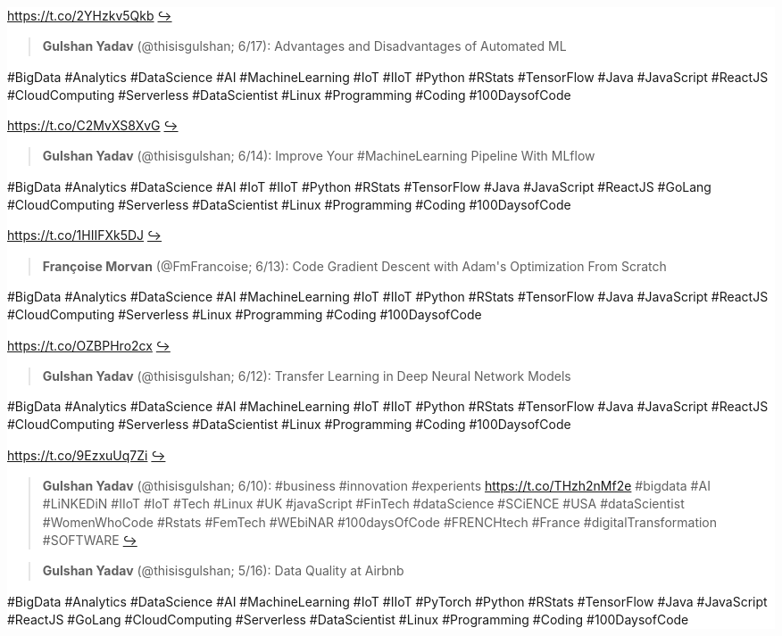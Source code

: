 https://t.co/2YHzkv5Qkb  [&#8618;](https://twitter.com/dataandme/status/1356092074215448580)




> **Gulshan Yadav** (@thisisgulshan; 6/17): Advantages and Disadvantages of Automated ML
>
#BigData #Analytics #DataScience #AI #MachineLearning #IoT #IIoT #Python #RStats #TensorFlow #Java #JavaScript #ReactJS #CloudComputing #Serverless #DataScientist #Linux #Programming #Coding #100DaysofCode
 
https://t.co/C2MvXS8XvG  [&#8618;](https://twitter.com/dataandme/status/1356091328900210692)




> **Gulshan Yadav** (@thisisgulshan; 6/14): Improve Your #MachineLearning Pipeline With MLflow
>
#BigData #Analytics #DataScience #AI #IoT #IIoT #Python #RStats #TensorFlow #Java #JavaScript #ReactJS #GoLang #CloudComputing #Serverless #DataScientist #Linux #Programming #Coding #100DaysofCode
 
https://t.co/1HIIFXk5DJ  [&#8618;](https://twitter.com/dataandme/status/1356092533852368899)




> **Françoise Morvan** (@FmFrancoise; 6/13): Code Gradient Descent with  Adam's Optimization From Scratch
>
#BigData #Analytics #DataScience #AI #MachineLearning #IoT #IIoT #Python #RStats #TensorFlow #Java #JavaScript #ReactJS #CloudComputing #Serverless #Linux #Programming #Coding #100DaysofCode
 
https://t.co/OZBPHro2cx  [&#8618;](https://twitter.com/dataandme/status/1356092214875615232)




> **Gulshan Yadav** (@thisisgulshan; 6/12): Transfer Learning in Deep Neural Network Models
>
#BigData #Analytics #DataScience #AI #MachineLearning #IoT #IIoT #Python #RStats #TensorFlow #Java #JavaScript #ReactJS #CloudComputing #Serverless #DataScientist #Linux #Programming #Coding #100DaysofCode
 
https://t.co/9EzxuUq7Zi  [&#8618;](https://twitter.com/dataandme/status/1356093740692037632)




> **Gulshan Yadav** (@thisisgulshan; 6/10): #business #innovation #experients https://t.co/THzh2nMf2e 
#bigdata
#AI #LiNKEDiN #IIoT #IoT #Tech #Linux #UK #javaScript #FinTech #dataScience #SCiENCE #USA #dataScientist #WomenWhoCode #Rstats #FemTech #WEbiNAR #100daysOfCode #FRENCHtech #France #digitalTransformation #SOFTWARE  [&#8618;](https://twitter.com/dataandme/status/1356097292210593796)




> **Gulshan Yadav** (@thisisgulshan; 5/16): Data Quality at Airbnb
>
#BigData #Analytics #DataScience #AI #MachineLearning #IoT #IIoT #PyTorch #Python #RStats #TensorFlow #Java #JavaScript #ReactJS #GoLang #CloudComputing #Serverless #DataScientist #Linux #Programming #Coding #100DaysofCode
 